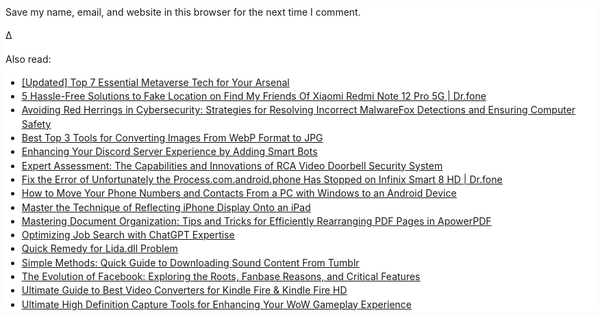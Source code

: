 Save my name, email, and website in this browser for the next time I comment.

Δ

<ins class="adsbygoogle"
     style="display:block"
     data-ad-format="autorelaxed"
     data-ad-client="ca-pub-7571918770474297"
     data-ad-slot="1223367746"></ins>

<ins class="adsbygoogle"
     style="display:block"
     data-ad-client="ca-pub-7571918770474297"
     data-ad-slot="8358498916"
     data-ad-format="auto"
     data-full-width-responsive="true"></ins>

<span class="atpl-alsoreadstyle">Also read:</span>
<div><ul>
<li><a href="https://some-tips.techidaily.com/updated-top-7-essential-metaverse-tech-for-your-arsenal/"><u>[Updated] Top 7 Essential Metaverse Tech for Your Arsenal</u></a></li>
<li><a href="https://location-fake.techidaily.com/5-hassle-free-solutions-to-fake-location-on-find-my-friends-of-xiaomi-redmi-note-12-pro-5g-drfone-by-drfone-virtual-android/"><u>5 Hassle-Free Solutions to Fake Location on Find My Friends Of Xiaomi Redmi Note 12 Pro 5G | Dr.fone</u></a></li>
<li><a href="https://discover-answers.techidaily.com/avoiding-red-herrings-in-cybersecurity-strategies-for-resolving-incorrect-malwarefox-detections-and-ensuring-computer-safety/"><u>Avoiding Red Herrings in Cybersecurity: Strategies for Resolving Incorrect MalwareFox Detections and Ensuring Computer Safety</u></a></li>
<li><a href="https://discover-answers.techidaily.com/best-top-3-tools-for-converting-images-from-webp-format-to-jpg/"><u>Best Top 3 Tools for Converting Images From WebP Format to JPG</u></a></li>
<li><a href="https://techtrends.techidaily.com/enhancing-your-discord-server-experience-by-adding-smart-bots/"><u>Enhancing Your Discord Server Experience by Adding Smart Bots</u></a></li>
<li><a href="https://buynow-info.techidaily.com/expert-assessment-the-capabilities-and-innovations-of-rca-video-doorbell-security-system/"><u>Expert Assessment: The Capabilities and Innovations of RCA Video Doorbell Security System</u></a></li>
<li><a href="https://howto.techidaily.com/fix-the-error-of-unfortunately-the-processcomandroidphone-has-stopped-on-infinix-smart-8-hd-drfone-by-drfone-fix-android-problems-fix-android-problems/"><u>Fix the Error of Unfortunately the Process.com.android.phone Has Stopped on Infinix Smart 8 HD | Dr.fone</u></a></li>
<li><a href="https://discover-answers.techidaily.com/how-to-move-your-phone-numbers-and-contacts-from-a-pc-with-windows-to-an-android-device/"><u>How to Move Your Phone Numbers and Contacts From a PC with Windows to an Android Device</u></a></li>
<li><a href="https://discover-answers.techidaily.com/master-the-technique-of-reflecting-iphone-display-onto-an-ipad/"><u>Master the Technique of Reflecting iPhone Display Onto an iPad</u></a></li>
<li><a href="https://discover-answers.techidaily.com/mastering-document-organization-tips-and-tricks-for-efficiently-rearranging-pdf-pages-in-apowerpdf/"><u>Mastering Document Organization: Tips and Tricks for Efficiently Rearranging PDF Pages in ApowerPDF</u></a></li>
<li><a href="https://tech-revival.techidaily.com/optimizing-job-search-with-chatgpt-expertise/"><u>Optimizing Job Search with ChatGPT Expertise</u></a></li>
<li><a href="https://common-error.techidaily.com/quick-remedy-for-lidadll-problem/"><u>Quick Remedy for Lida.dll Problem</u></a></li>
<li><a href="https://discover-answers.techidaily.com/simple-methods-quick-guide-to-downloading-sound-content-from-tumblr/"><u>Simple Methods: Quick Guide to Downloading Sound Content From Tumblr</u></a></li>
<li><a href="https://techno-recovery.techidaily.com/the-evolution-of-facebook-exploring-the-roots-fanbase-reasons-and-critical-features/"><u>The Evolution of Facebook: Exploring the Roots, Fanbase Reasons, and Critical Features</u></a></li>
<li><a href="https://discover-answers.techidaily.com/ultimate-guide-to-best-video-converters-for-kindle-fire-and-kindle-fire-hd/"><u>Ultimate Guide to Best Video Converters for Kindle Fire & Kindle Fire HD</u></a></li>
<li><a href="https://discover-answers.techidaily.com/ultimate-high-definition-capture-tools-for-enhancing-your-wow-gameplay-experience/"><u>Ultimate High Definition Capture Tools for Enhancing Your WoW Gameplay Experience</u></a></li>